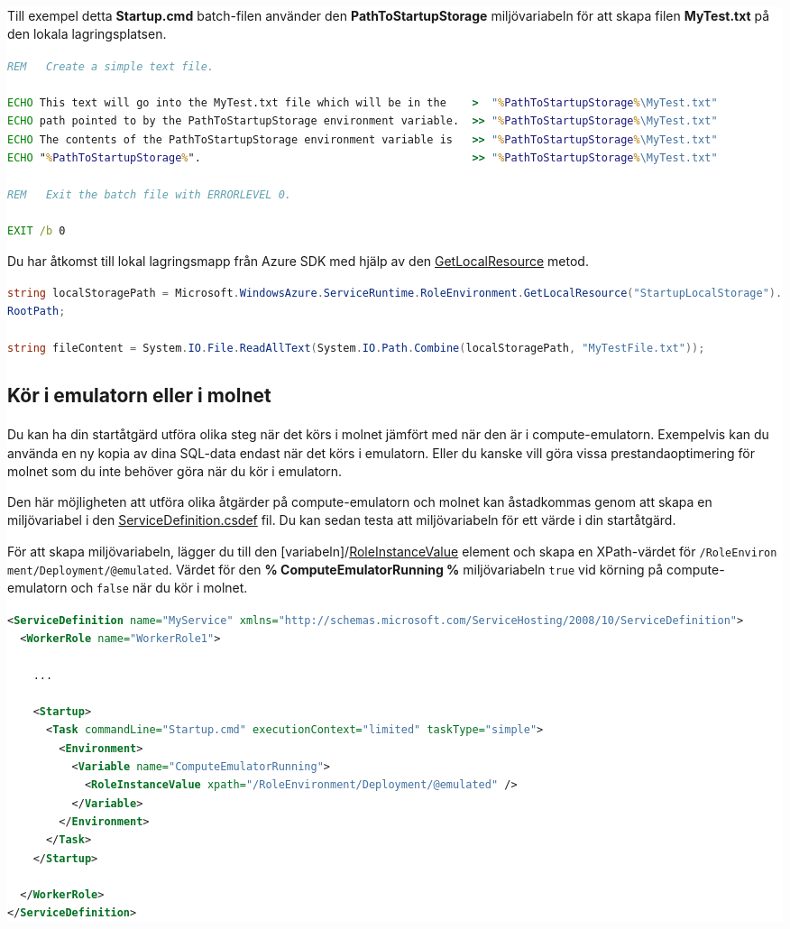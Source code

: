 Till exempel detta **Startup.cmd** batch-filen använder den **PathToStartupStorage** miljövariabeln för att skapa filen **MyTest.txt** på den lokala lagringsplatsen.

```cmd
REM   Create a simple text file.

ECHO This text will go into the MyTest.txt file which will be in the    >  "%PathToStartupStorage%\MyTest.txt"
ECHO path pointed to by the PathToStartupStorage environment variable.  >> "%PathToStartupStorage%\MyTest.txt"
ECHO The contents of the PathToStartupStorage environment variable is   >> "%PathToStartupStorage%\MyTest.txt"
ECHO "%PathToStartupStorage%".                                          >> "%PathToStartupStorage%\MyTest.txt"

REM   Exit the batch file with ERRORLEVEL 0.

EXIT /b 0
```

Du har åtkomst till lokal lagringsmapp från Azure SDK med hjälp av den [GetLocalResource](/previous-versions/azure/reference/ee772845(v=azure.100)) metod.

```csharp
string localStoragePath = Microsoft.WindowsAzure.ServiceRuntime.RoleEnvironment.GetLocalResource("StartupLocalStorage").RootPath;

string fileContent = System.IO.File.ReadAllText(System.IO.Path.Combine(localStoragePath, "MyTestFile.txt"));
```

## <a name="run-in-the-emulator-or-cloud"></a>Kör i emulatorn eller i molnet
Du kan ha din startåtgärd utföra olika steg när det körs i molnet jämfört med när den är i compute-emulatorn. Exempelvis kan du använda en ny kopia av dina SQL-data endast när det körs i emulatorn. Eller du kanske vill göra vissa prestandaoptimering för molnet som du inte behöver göra när du kör i emulatorn.

Den här möjligheten att utföra olika åtgärder på compute-emulatorn och molnet kan åstadkommas genom att skapa en miljövariabel i den [ServiceDefinition.csdef] fil. Du kan sedan testa att miljövariabeln för ett värde i din startåtgärd.

För att skapa miljövariabeln, lägger du till den [variabeln]/[RoleInstanceValue] element och skapa en XPath-värdet för `/RoleEnvironment/Deployment/@emulated`. Värdet för den **% ComputeEmulatorRunning %** miljövariabeln `true` vid körning på compute-emulatorn och `false` när du kör i molnet.

```xml
<ServiceDefinition name="MyService" xmlns="http://schemas.microsoft.com/ServiceHosting/2008/10/ServiceDefinition">
  <WorkerRole name="WorkerRole1">

    ...

    <Startup>
      <Task commandLine="Startup.cmd" executionContext="limited" taskType="simple">
        <Environment>
          <Variable name="ComputeEmulatorRunning">
            <RoleInstanceValue xpath="/RoleEnvironment/Deployment/@emulated" />
          </Variable>
        </Environment>
      </Task>
    </Startup>

  </WorkerRole>
</ServiceDefinition>
```


[ServiceDefinition.csdef]: cloud-services-model-and-package.md#csdef
[Aktivitet]: https://msdn.microsoft.com/library/azure/gg557552.aspx#Task
[Startup]: https://msdn.microsoft.com/library/azure/gg557552.aspx#Startup
[Runtime]: https://msdn.microsoft.com/library/azure/gg557552.aspx#Runtime
[Miljö]: https://msdn.microsoft.com/library/azure/gg557552.aspx#Environment
[Variabel]: https://msdn.microsoft.com/library/azure/gg557552.aspx#Variable
[RoleInstanceValue]: https://msdn.microsoft.com/library/azure/gg557552.aspx#RoleInstanceValue
[RoleEnvironment]: https://msdn.microsoft.com/library/azure/microsoft.windowsazure.serviceruntime.roleenvironment.aspx
[Slutpunkter]: https://msdn.microsoft.com/library/azure/gg557552.aspx#Endpoints
[LocalStorage]: https://msdn.microsoft.com/library/azure/gg557552.aspx#LocalStorage
[LocalResources]: https://msdn.microsoft.com/library/azure/gg557552.aspx#LocalResources
[RoleInstanceValue]: https://msdn.microsoft.com/library/azure/gg557552.aspx#RoleInstanceValue